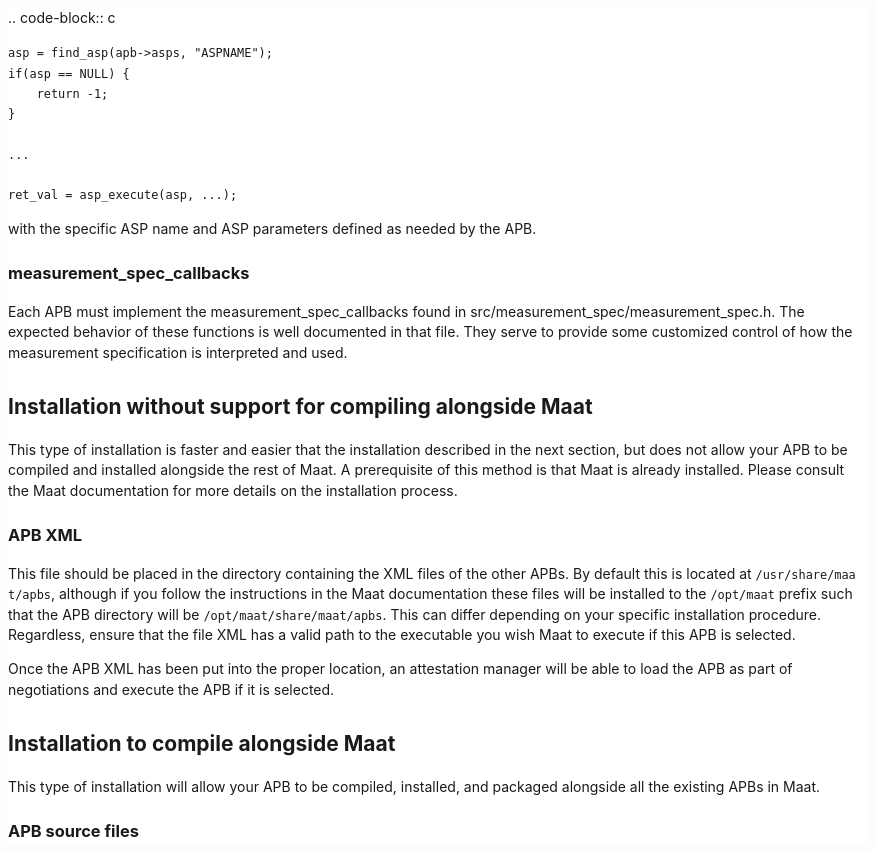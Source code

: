 .. code-block:: c

    asp = find_asp(apb->asps, "ASPNAME");
    if(asp == NULL) {
        return -1;
    }

    ...

    ret_val = asp_execute(asp, ...);

with the specific ASP name and ASP parameters defined as needed by the APB.

### measurement_spec_callbacks

Each APB must implement the measurement_spec_callbacks found in src/measurement_spec/measurement_spec.h.
The expected behavior of these functions is well documented in that file. They serve to provide some
customized control of how the measurement specification is interpreted and used.

Installation without support for compiling alongside Maat
----------------------------------------------------------

This type of installation is faster and easier that the installation described in the next section, but
does not allow your APB to be compiled and installed alongside the rest of Maat. A prerequisite of this
method is that Maat is already installed. Please consult the Maat documentation for more details on the
installation process.

### APB XML

This file should be placed in the directory containing the XML files of the other APBs. By default this
is located at `/usr/share/maat/apbs`, although if you follow the instructions in the Maat documentation
these files will be installed to the `/opt/maat` prefix such that the APB directory will be
`/opt/maat/share/maat/apbs`. This can differ depending on your specific installation procedure.
Regardless, ensure that the file XML has a valid path to the executable you wish Maat to execute if this
APB is selected.

Once the APB XML has been put into the proper location, an attestation manager will be able to load the
APB as part of negotiations and execute the APB if it is selected.

Installation to compile alongside Maat
--------------------------------------

This type of installation will allow your APB to be compiled, installed, and packaged alongside all the
existing APBs in Maat.

### APB source files
